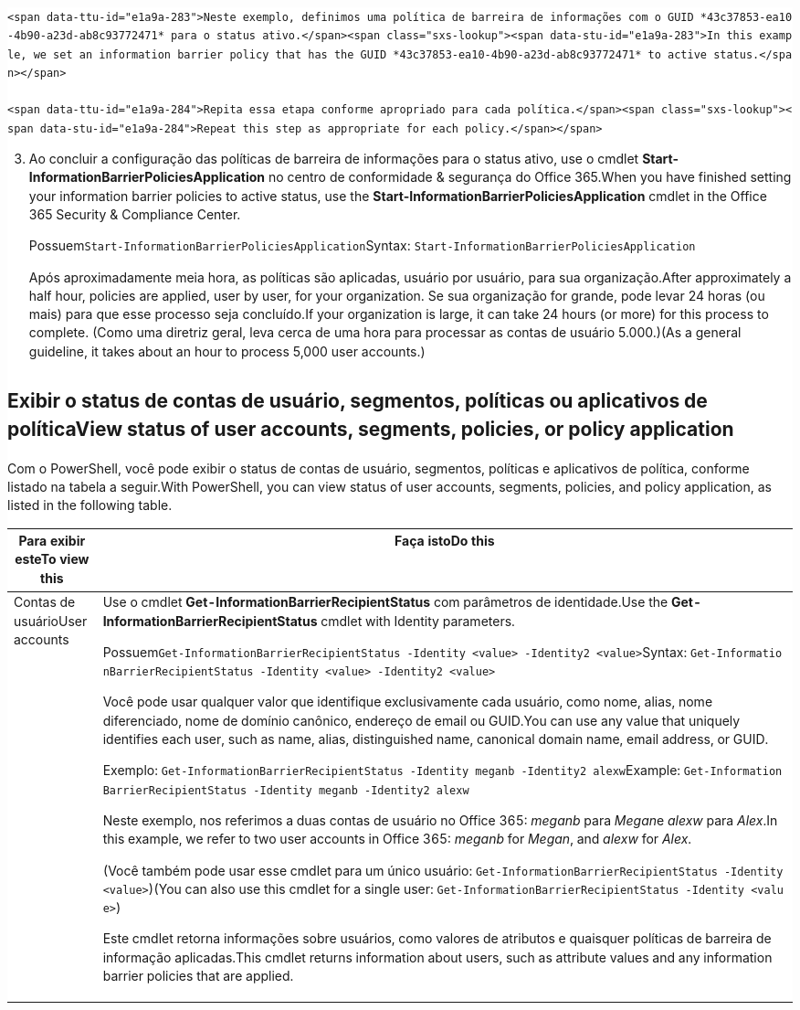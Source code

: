     <span data-ttu-id="e1a9a-283">Neste exemplo, definimos uma política de barreira de informações com o GUID *43c37853-ea10-4b90-a23d-ab8c93772471* para o status ativo.</span><span class="sxs-lookup"><span data-stu-id="e1a9a-283">In this example, we set an information barrier policy that has the GUID *43c37853-ea10-4b90-a23d-ab8c93772471* to active status.</span></span>

    <span data-ttu-id="e1a9a-284">Repita essa etapa conforme apropriado para cada política.</span><span class="sxs-lookup"><span data-stu-id="e1a9a-284">Repeat this step as appropriate for each policy.</span></span>

3. <span data-ttu-id="e1a9a-285">Ao concluir a configuração das políticas de barreira de informações para o status ativo, use o cmdlet **Start-InformationBarrierPoliciesApplication** no centro de conformidade & segurança do Office 365.</span><span class="sxs-lookup"><span data-stu-id="e1a9a-285">When you have finished setting your information barrier policies to active status, use the **Start-InformationBarrierPoliciesApplication** cmdlet in the Office 365 Security & Compliance Center.</span></span>

    <span data-ttu-id="e1a9a-286">Possuem`Start-InformationBarrierPoliciesApplication`</span><span class="sxs-lookup"><span data-stu-id="e1a9a-286">Syntax: `Start-InformationBarrierPoliciesApplication`</span></span>

    <span data-ttu-id="e1a9a-287">Após aproximadamente meia hora, as políticas são aplicadas, usuário por usuário, para sua organização.</span><span class="sxs-lookup"><span data-stu-id="e1a9a-287">After approximately a half hour, policies are applied, user by user, for your organization.</span></span> <span data-ttu-id="e1a9a-288">Se sua organização for grande, pode levar 24 horas (ou mais) para que esse processo seja concluído.</span><span class="sxs-lookup"><span data-stu-id="e1a9a-288">If your organization is large, it can take 24 hours (or more) for this process to complete.</span></span> <span data-ttu-id="e1a9a-289">(Como uma diretriz geral, leva cerca de uma hora para processar as contas de usuário 5.000.)</span><span class="sxs-lookup"><span data-stu-id="e1a9a-289">(As a general guideline, it takes about an hour to process 5,000 user accounts.)</span></span>

## <a name="view-status-of-user-accounts-segments-policies-or-policy-application"></a><span data-ttu-id="e1a9a-290">Exibir o status de contas de usuário, segmentos, políticas ou aplicativos de política</span><span class="sxs-lookup"><span data-stu-id="e1a9a-290">View status of user accounts, segments, policies, or policy application</span></span>

<span data-ttu-id="e1a9a-291">Com o PowerShell, você pode exibir o status de contas de usuário, segmentos, políticas e aplicativos de política, conforme listado na tabela a seguir.</span><span class="sxs-lookup"><span data-stu-id="e1a9a-291">With PowerShell, you can view status of user accounts, segments, policies, and policy application, as listed in the following table.</span></span>

|<span data-ttu-id="e1a9a-292">Para exibir este</span><span class="sxs-lookup"><span data-stu-id="e1a9a-292">To view this</span></span>  |<span data-ttu-id="e1a9a-293">Faça isto</span><span class="sxs-lookup"><span data-stu-id="e1a9a-293">Do this</span></span>  |
|---------|---------|
|<span data-ttu-id="e1a9a-294">Contas de usuário</span><span class="sxs-lookup"><span data-stu-id="e1a9a-294">User accounts</span></span>     |<span data-ttu-id="e1a9a-295">Use o cmdlet **Get-InformationBarrierRecipientStatus** com parâmetros de identidade.</span><span class="sxs-lookup"><span data-stu-id="e1a9a-295">Use the **Get-InformationBarrierRecipientStatus** cmdlet with Identity parameters.</span></span> <p><span data-ttu-id="e1a9a-296">Possuem`Get-InformationBarrierRecipientStatus -Identity <value> -Identity2 <value>`</span><span class="sxs-lookup"><span data-stu-id="e1a9a-296">Syntax: `Get-InformationBarrierRecipientStatus -Identity <value> -Identity2 <value>`</span></span> <p><span data-ttu-id="e1a9a-297">Você pode usar qualquer valor que identifique exclusivamente cada usuário, como nome, alias, nome diferenciado, nome de domínio canônico, endereço de email ou GUID.</span><span class="sxs-lookup"><span data-stu-id="e1a9a-297">You can use any value that uniquely identifies each user, such as name, alias, distinguished name, canonical domain name, email address, or GUID.</span></span> <p><span data-ttu-id="e1a9a-298">Exemplo: `Get-InformationBarrierRecipientStatus -Identity meganb -Identity2 alexw`</span><span class="sxs-lookup"><span data-stu-id="e1a9a-298">Example: `Get-InformationBarrierRecipientStatus -Identity meganb -Identity2 alexw`</span></span> <p><span data-ttu-id="e1a9a-299">Neste exemplo, nos referimos a duas contas de usuário no Office 365: *meganb* para *Megan*e *alexw* para *Alex*.</span><span class="sxs-lookup"><span data-stu-id="e1a9a-299">In this example, we refer to two user accounts in Office 365: *meganb* for *Megan*, and *alexw* for *Alex*.</span></span> <p><span data-ttu-id="e1a9a-300">(Você também pode usar esse cmdlet para um único usuário: `Get-InformationBarrierRecipientStatus -Identity <value>`)</span><span class="sxs-lookup"><span data-stu-id="e1a9a-300">(You can also use this cmdlet for a single user: `Get-InformationBarrierRecipientStatus -Identity <value>`)</span></span> <p><span data-ttu-id="e1a9a-301">Este cmdlet retorna informações sobre usuários, como valores de atributos e quaisquer políticas de barreira de informação aplicadas.</span><span class="sxs-lookup"><span data-stu-id="e1a9a-301">This cmdlet returns information about users, such as attribute values and any information barrier policies that are applied.</span></span>|